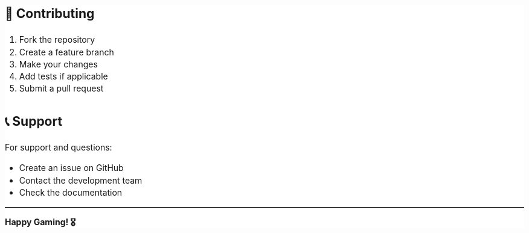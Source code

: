 ## 🤝 Contributing

1. Fork the repository
2. Create a feature branch
3. Make your changes
4. Add tests if applicable
5. Submit a pull request

## 📞 Support

For support and questions:
- Create an issue on GitHub
- Contact the development team
- Check the documentation

---

**Happy Gaming! 🎖️**